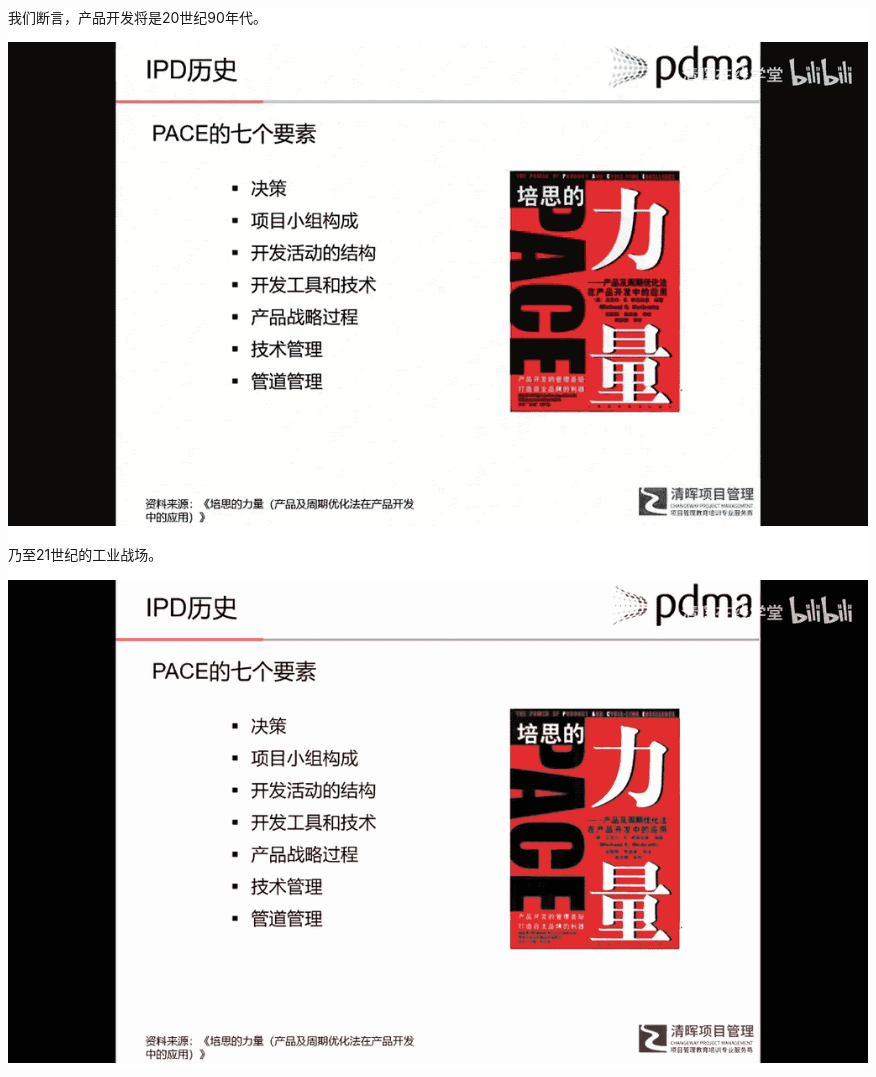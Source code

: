 我们断言，产品开发将是20世纪90年代。

![](img/6050178d7738c0ca4d2120acaae32370_100.png)

乃至21世纪的工业战场。

![](img/6050178d7738c0ca4d2120acaae32370_102.png)
